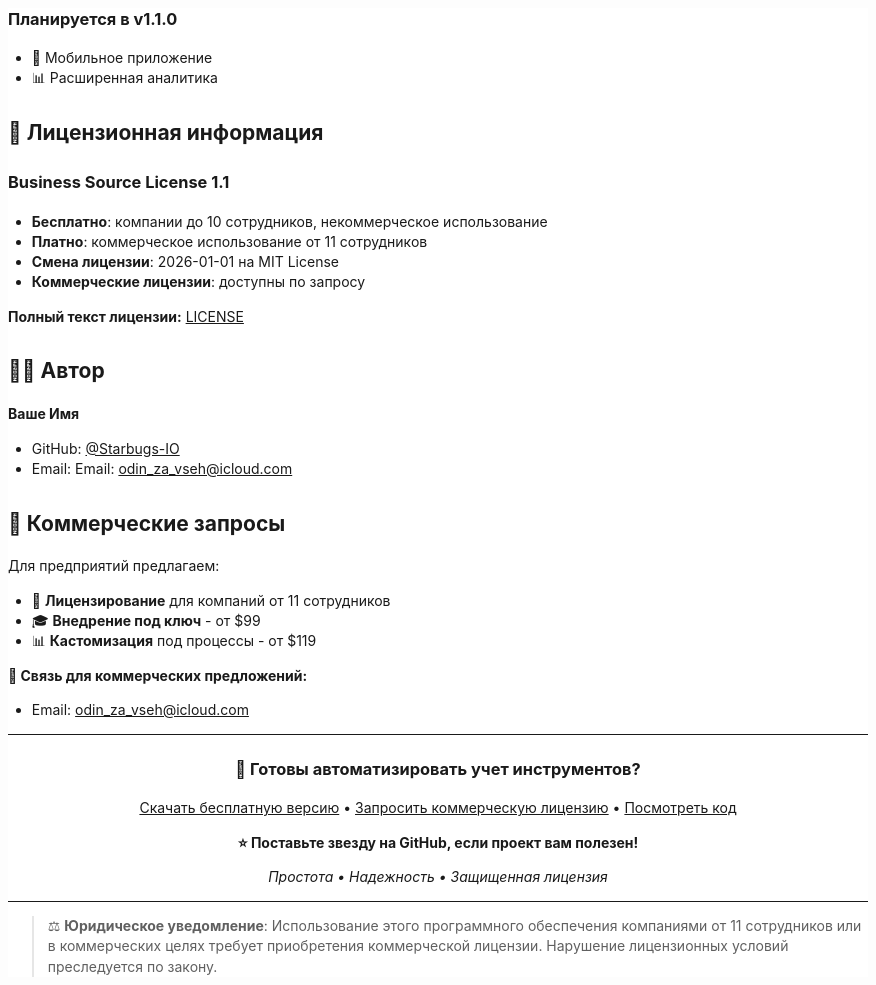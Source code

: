 ### Планируется в v1.1.0
- 📱 Мобильное приложение
- 📊 Расширенная аналитика


## 📄 Лицензионная информация

### Business Source License 1.1
- **Бесплатно**: компании до 10 сотрудников, некоммерческое использование
- **Платно**: коммерческое использование от 11 сотрудников
- **Смена лицензии**: 2026-01-01 на MIT License
- **Коммерческие лицензии**: доступны по запросу

**Полный текст лицензии:** [LICENSE](LICENSE)

## 👨‍💼 Автор

**Ваше Имя**
- GitHub: [@Starbugs-IO](https://github.com/StarBugs-IO)
- Email: Email: odin_za_vseh@icloud.com


## 💼 Коммерческие запросы

Для предприятий предлагаем:
- 🔧 **Лицензирование** для компаний от 11 сотрудников
- 🎓 **Внедрение под ключ** - от $99
- 📊 **Кастомизация** под процессы - от $119

**📧 Связь для коммерческих предложений:**
- Email: odin_za_vseh@icloud.com


---

<div align="center">

### 🚀 Готовы автоматизировать учет инструментов?

[Скачать бесплатную версию](https://github.com/StarBugs-IO/tool-management-system/archive/main.zip) • 
[Запросить коммерческую лицензию](mailto:odin_za_vseh@icloud.com) • 
[Посмотреть код](https://github.com/StarBugs-IO/tool-management-system)

**⭐ Поставьте звезду на GitHub, если проект вам полезен!**

*Простота • Надежность • Защищенная лицензия*

</div>

---

> ⚖️ **Юридическое уведомление**: Использование этого программного обеспечения компаниями от 11 сотрудников или в коммерческих целях требует приобретения коммерческой лицензии. Нарушение лицензионных условий преследуется по закону.

